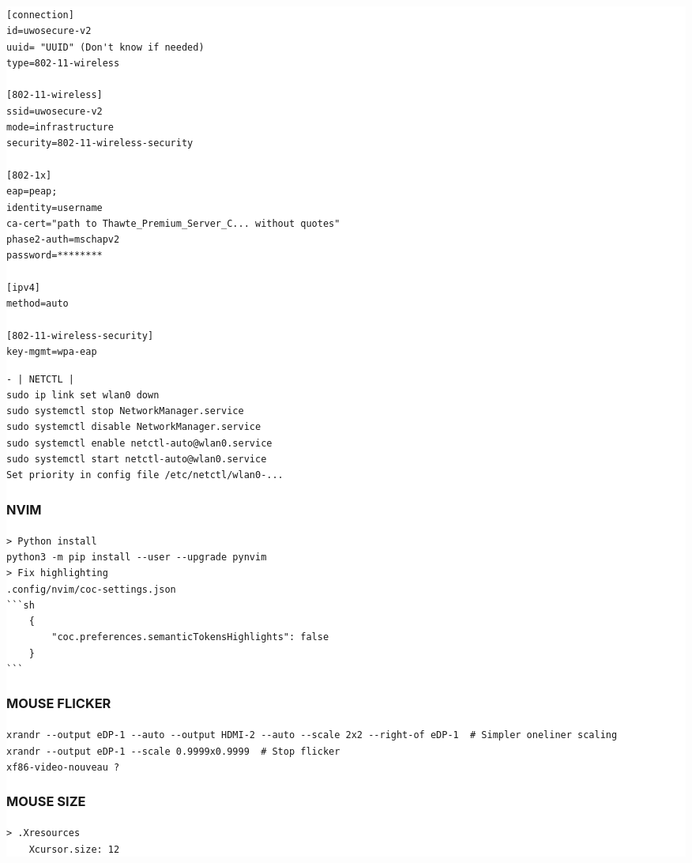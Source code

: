 ```
[connection]
id=uwosecure-v2
uuid= "UUID" (Don't know if needed)
type=802-11-wireless

[802-11-wireless]
ssid=uwosecure-v2
mode=infrastructure
security=802-11-wireless-security

[802-1x]
eap=peap;
identity=username
ca-cert="path to Thawte_Premium_Server_C... without quotes"
phase2-auth=mschapv2
password=********

[ipv4]
method=auto

[802-11-wireless-security]
key-mgmt=wpa-eap
```

	- | NETCTL |
	sudo ip link set wlan0 down
	sudo systemctl stop NetworkManager.service
	sudo systemctl disable NetworkManager.service
	sudo systemctl enable netctl-auto@wlan0.service
	sudo systemctl start netctl-auto@wlan0.service
	Set priority in config file /etc/netctl/wlan0-...

### NVIM
	> Python install
	python3 -m pip install --user --upgrade pynvim
	> Fix highlighting
	.config/nvim/coc-settings.json
	```sh
		{
			"coc.preferences.semanticTokensHighlights": false
		}
	```

### MOUSE FLICKER
	xrandr --output eDP-1 --auto --output HDMI-2 --auto --scale 2x2 --right-of eDP-1  # Simpler oneliner scaling
	xrandr --output eDP-1 --scale 0.9999x0.9999  # Stop flicker
	xf86-video-nouveau ?

### MOUSE SIZE
	> .Xresources
		Xcursor.size: 12
